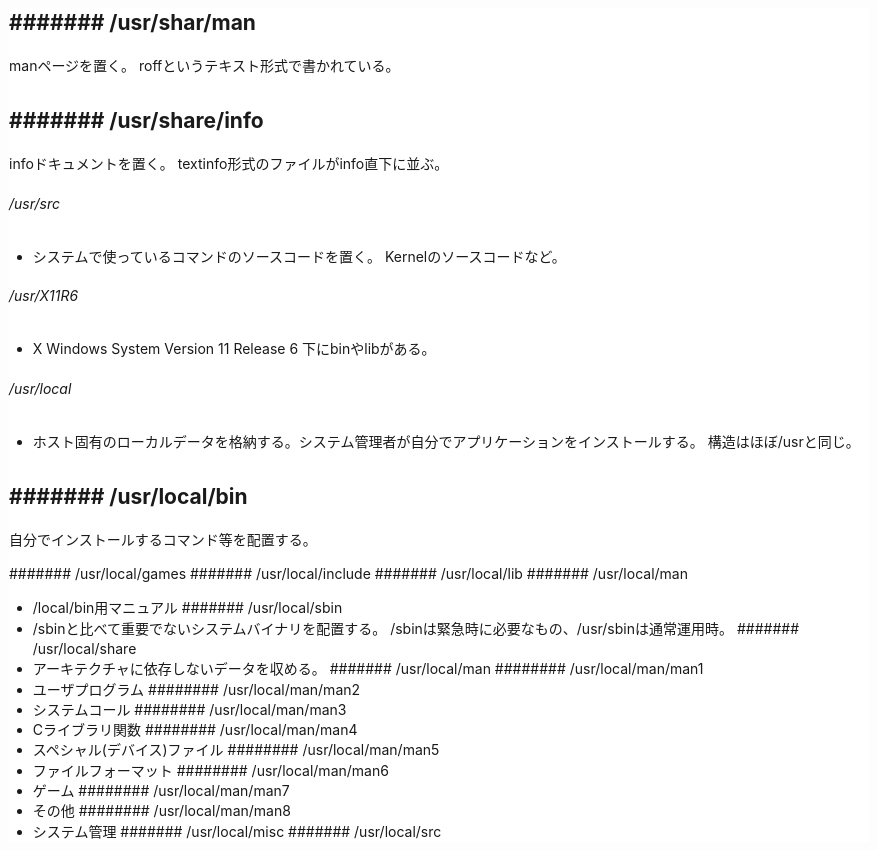 ####### /usr/shar/man
- 
  manページを置く。
  roffというテキスト形式で書かれている。

####### /usr/share/info
- 
  infoドキュメントを置く。
  textinfo形式のファイルがinfo直下に並ぶ。

###### /usr/src
- 
  システムで使っているコマンドのソースコードを置く。
  Kernelのソースコードなど。

###### /usr/X11R6
- 
  X Windows System Version 11 Release 6
  下にbinやlibがある。

###### /usr/local
- 
  ホスト固有のローカルデータを格納する。システム管理者が自分でアプリケーションをインストールする。
  構造はほぼ/usrと同じ。

####### /usr/local/bin
- 
  自分でインストールするコマンド等を配置する。

####### /usr/local/games
####### /usr/local/include
####### /usr/local/lib
####### /usr/local/man
- /local/bin用マニュアル
####### /usr/local/sbin
- /sbinと比べて重要でないシステムバイナリを配置する。
  /sbinは緊急時に必要なもの、/usr/sbinは通常運用時。
####### /usr/local/share
- アーキテクチャに依存しないデータを収める。
####### /usr/local/man
######## /usr/local/man/man1
- ユーザプログラム
######## /usr/local/man/man2
- システムコール
######## /usr/local/man/man3
- Cライブラリ関数
######## /usr/local/man/man4
- スペシャル(デバイス)ファイル
######## /usr/local/man/man5
- ファイルフォーマット
######## /usr/local/man/man6
- ゲーム
######## /usr/local/man/man7
- その他
######## /usr/local/man/man8
- システム管理
####### /usr/local/misc
####### /usr/local/src
